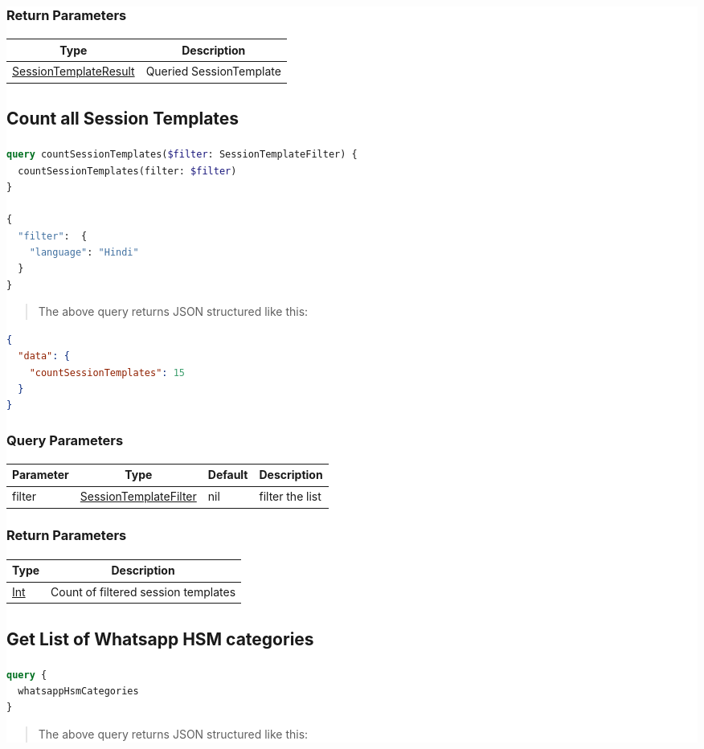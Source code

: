 ### Return Parameters

| Type                                                       | Description             |
| ---------------------------------------------------------- | ----------------------- |
| <a href="#sessiontemplateresult">SessionTemplateResult</a> | Queried SessionTemplate |

## Count all Session Templates

```graphql
query countSessionTemplates($filter: SessionTemplateFilter) {
  countSessionTemplates(filter: $filter)
}

{
  "filter":  {
    "language": "Hindi"
  }
}
```

> The above query returns JSON structured like this:

```json
{
  "data": {
    "countSessionTemplates": 15
  }
}
```

### Query Parameters

| Parameter | Type                                                       | Default | Description     |
| --------- | ---------------------------------------------------------- | ------- | --------------- |
| filter    | <a href="#sessiontemplatefilter">SessionTemplateFilter</a> | nil     | filter the list |

### Return Parameters

| Type                   | Description                         |
| ---------------------- | ----------------------------------- |
| <a href="#int">Int</a> | Count of filtered session templates |

## Get List of Whatsapp HSM categories

```graphql
query {
  whatsappHsmCategories
}
```

> The above query returns JSON structured like this:
